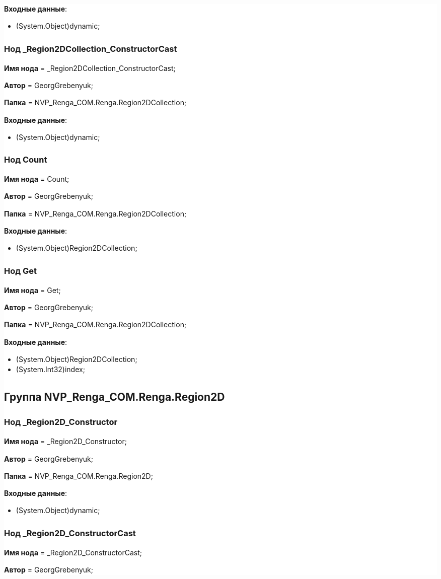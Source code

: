 **Входные данные**:

* (System.Object)dynamic;

### Нод _Region2DCollection_ConstructorCast

**Имя нода** = _Region2DCollection_ConstructorCast;

**Автор** = GeorgGrebenyuk;

**Папка** = NVP_Renga_COM.Renga.Region2DCollection;

**Входные данные**:

* (System.Object)dynamic;

### Нод Count

**Имя нода** = Count;

**Автор** = GeorgGrebenyuk;

**Папка** = NVP_Renga_COM.Renga.Region2DCollection;

**Входные данные**:

* (System.Object)Region2DCollection;

### Нод Get

**Имя нода** = Get;

**Автор** = GeorgGrebenyuk;

**Папка** = NVP_Renga_COM.Renga.Region2DCollection;

**Входные данные**:

* (System.Object)Region2DCollection;
* (System.Int32)index;

## Группа NVP_Renga_COM.Renga.Region2D

### Нод _Region2D_Constructor

**Имя нода** = _Region2D_Constructor;

**Автор** = GeorgGrebenyuk;

**Папка** = NVP_Renga_COM.Renga.Region2D;

**Входные данные**:

* (System.Object)dynamic;

### Нод _Region2D_ConstructorCast

**Имя нода** = _Region2D_ConstructorCast;

**Автор** = GeorgGrebenyuk;
